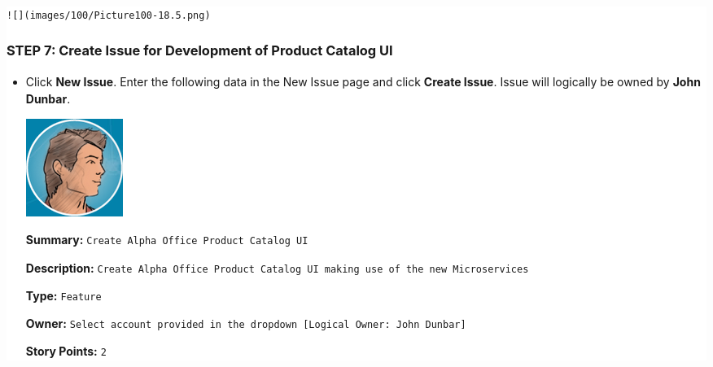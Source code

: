     ![](images/100/Picture100-18.5.png)

### **STEP 7**: Create Issue for Development of Product Catalog UI

- Click **New Issue**. Enter the following data in the New Issue page and click **Create Issue**. Issue will logically be owned by **John Dunbar**.

    ![](images/john.png)

    **Summary:** `Create Alpha Office Product Catalog UI`

    **Description:** `Create Alpha Office Product Catalog UI making use of the new Microservices`

    **Type:** `Feature`

    **Owner:** `Select account provided in the dropdown [Logical Owner: John Dunbar]`

    **Story Points:** `2`
